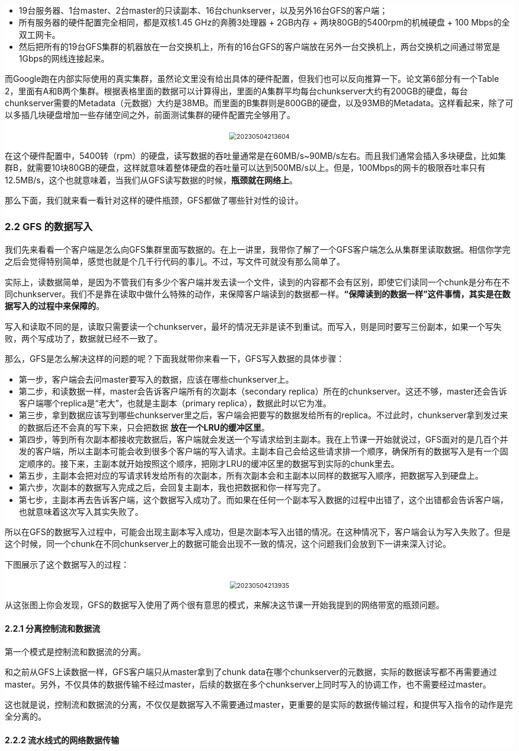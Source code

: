 - 19台服务器、1台master、2台master的只读副本、16台chunkserver，以及另外16台GFS的客户端；
- 所有服务器的硬件配置完全相同，都是双核1.45 GHz的奔腾3处理器 + 2GB内存 + 两块80GB的5400rpm的机械硬盘 + 100 Mbps的全双工网卡。
- 然后把所有的19台GFS集群的机器放在一台交换机上，所有的16台GFS的客户端放在另外一台交换机上，两台交换机之间通过带宽是1Gbps的网线连接起来。

而Google跑在内部实际使用的真实集群，虽然论文里没有给出具体的硬件配置，但我们也可以反向推算一下。论文第6部分有一个Table 2，里面有A和B两个集群。根据表格里面的数据可以计算得出，里面的A集群平均每台chunkserver大约有200GB的硬盘，每台chunkserver需要的Metadata（元数据）大约是38MB。而里面的B集群则是800GB的硬盘，以及93MB的Metadata。这样看起来，除了可以多插几块硬盘增加一些存储空间之外，前面测试集群的硬件配置完全够用了。

<center><img src="https://notebook-img-1304596351.cos.ap-beijing.myqcloud.com/img/20230504213604.png" alt="20230504213604" style="zoom:75%;" /></center>

在这个硬件配置中，5400转（rpm）的硬盘，读写数据的吞吐量通常是在60MB/s~90MB/s左右。而且我们通常会插入多块硬盘，比如集群B，就需要10块80GB的硬盘，这样就意味着整体硬盘的吞吐量可以达到500MB/s以上。但是，100Mbps的网卡的极限吞吐率只有12.5MB/s，这个也就意味着，当我们从GFS读写数据的时候，**瓶颈就在网络上**。

那么下面，我们就来看一看针对这样的硬件瓶颈，GFS都做了哪些针对性的设计。

### 2.2 GFS 的数据写入

我们先来看看一个客户端是怎么向GFS集群里面写数据的。在上一讲里，我带你了解了一个GFS客户端怎么从集群里读取数据。相信你学完之后会觉得特别简单，感觉也就是个几千行代码的事儿。不过，写文件可就没有那么简单了。

实际上，读数据简单，是因为不管我们有多少个客户端并发去读一个文件，读到的内容都不会有区别，即使它们读同一个chunk是分布在不同chunkserver。我们不是靠在读取中做什么特殊的动作，来保障客户端读到的数据都一样。**“保障读到的数据一样”这件事情，其实是在数据写入的过程中来保障的**。

写入和读取不同的是，读取只需要读一个chunkserver，最坏的情况无非是读不到重试。而写入，则是同时要写三份副本，如果一个写失败，两个写成功了，数据就已经不一致了。

那么，GFS是怎么解决这样的问题的呢？下面我就带你来看一下，GFS写入数据的具体步骤：

- 第一步，客户端会去问master要写入的数据，应该在哪些chunkserver上。
- 第二步，和读数据一样，master会告诉客户端所有的次副本（secondary replica）所在的chunkserver。这还不够，master还会告诉客户端哪个replica是“老大”，也就是主副本（primary replica），数据此时以它为准。
- 第三步，拿到数据应该写到哪些chunkserver里之后，客户端会把要写的数据发给所有的replica。不过此时，chunkserver拿到发过来的数据后还不会真的写下来，只会把数据 **放在一个LRU的缓冲区里**。
- 第四步，等到所有次副本都接收完数据后，客户端就会发送一个写请求给到主副本。我在上节课一开始就说过，GFS面对的是几百个并发的客户端，所以主副本可能会收到很多个客户端的写入请求。主副本自己会给这些请求排一个顺序，确保所有的数据写入是有一个固定顺序的。接下来，主副本就开始按照这个顺序，把刚才LRU的缓冲区里的数据写到实际的chunk里去。
- 第五步，主副本会把对应的写请求转发给所有的次副本，所有次副本会和主副本以同样的数据写入顺序，把数据写入到硬盘上。
- 第六步，次副本的数据写入完成之后，会回复主副本，我也把数据和你一样写完了。
- 第七步，主副本再去告诉客户端，这个数据写入成功了。而如果在任何一个副本写入数据的过程中出错了，这个出错都会告诉客户端，也就意味着这次写入其实失败了。

所以在GFS的数据写入过程中，可能会出现主副本写入成功，但是次副本写入出错的情况。在这种情况下，客户端会认为写入失败了。但是这个时候，同一个chunk在不同chunkserver上的数据可能会出现不一致的情况，这个问题我们会放到下一讲来深入讨论。

下图展示了这个数据写入的过程：

<center><img src="https://notebook-img-1304596351.cos.ap-beijing.myqcloud.com/img/20230504213935.png" alt="20230504213935" style="zoom:75%;" /></center>

从这张图上你会发现，GFS的数据写入使用了两个很有意思的模式，来解决这节课一开始我提到的网络带宽的瓶颈问题。

#### 2.2.1 分离控制流和数据流

第一个模式是控制流和数据流的分离。

和之前从GFS上读数据一样，GFS客户端只从master拿到了chunk data在哪个chunkserver的元数据，实际的数据读写都不再需要通过master。另外，不仅具体的数据传输不经过master，后续的数据在多个chunkserver上同时写入的协调工作，也不需要经过master。

这也就是说，控制流和数据流的分离，不仅仅是数据写入不需要通过master，更重要的是实际的数据传输过程，和提供写入指令的动作是完全分离的。

#### 2.2.2 流水线式的网络数据传输
